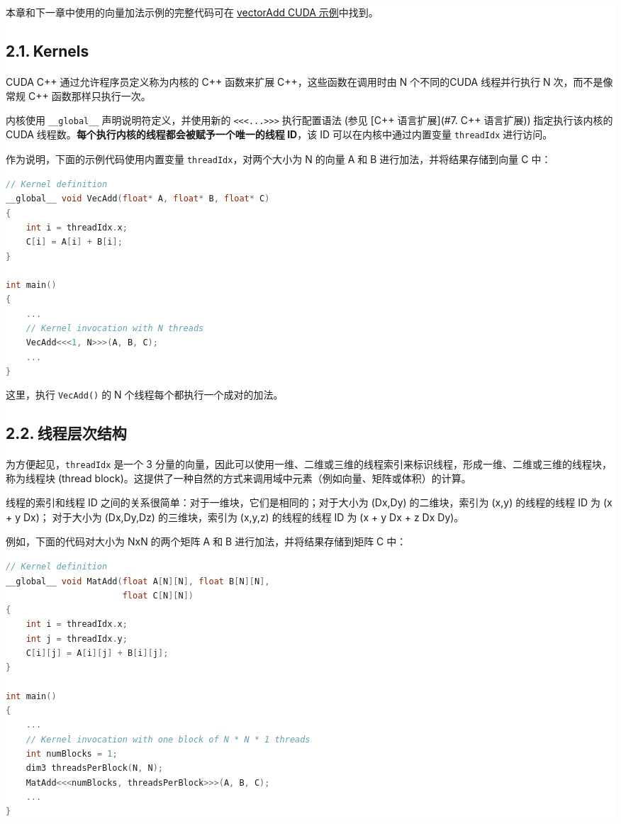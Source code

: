 本章和下一章中使用的向量加法示例的完整代码可在 [vectorAdd CUDA 示例](https://docs.nvidia.com/cuda/cuda-samples/index.html#vector-addition)中找到。

## 2.1. Kernels

CUDA C++ 通过允许程序员定义称为内核的 C++ 函数来扩展 C++，这些函数在调用时由 N 个不同的CUDA 线程并行执行 N 次，而不是像常规 C++ 函数那样只执行一次。

内核使用 `__global__` 声明说明符定义，并使用新的 `<<<...>>>` 执行配置语法 (参见 [C++ 语言扩展](#7. C++ 语言扩展)) 指定执行该内核的 CUDA 线程数。**每个执行内核的线程都会被赋予一个唯一的线程 ID**，该 ID 可以在内核中通过内置变量 `threadIdx` 进行访问。

作为说明，下面的示例代码使用内置变量 `threadIdx`，对两个大小为 N 的向量 A 和 B 进行加法，并将结果存储到向量 C 中：

```c++
// Kernel definition
__global__ void VecAdd(float* A, float* B, float* C)
{
    int i = threadIdx.x;
    C[i] = A[i] + B[i];
}

int main()
{
    ...
    // Kernel invocation with N threads
    VecAdd<<<1, N>>>(A, B, C);
    ...
}
```

这里，执行 `VecAdd()` 的 N 个线程每个都执行一个成对的加法。

## 2.2. 线程层次结构

为方便起见，`threadIdx` 是一个 3 分量的向量，因此可以使用一维、二维或三维的线程索引来标识线程，形成一维、二维或三维的线程块，称为线程块 (thread block)。这提供了一种自然的方式来调用域中元素（例如向量、矩阵或体积）的计算。

线程的索引和线程 ID 之间的关系很简单：对于一维块，它们是相同的；对于大小为 (Dx,Dy) 的二维块，索引为 (x,y) 的线程的线程 ID 为 (x + y Dx)； 对于大小为 (Dx,Dy,Dz) 的三维块，索引为 (x,y,z) 的线程的线程 ID 为 (x + y Dx + z Dx Dy)。

例如，下面的代码对大小为 NxN 的两个矩阵 A 和 B 进行加法，并将结果存储到矩阵 C 中：

```c++
// Kernel definition
__global__ void MatAdd(float A[N][N], float B[N][N],
                       float C[N][N])
{
    int i = threadIdx.x;
    int j = threadIdx.y;
    C[i][j] = A[i][j] + B[i][j];
}

int main()
{
    ...
    // Kernel invocation with one block of N * N * 1 threads
    int numBlocks = 1;
    dim3 threadsPerBlock(N, N);
    MatAdd<<<numBlocks, threadsPerBlock>>>(A, B, C);
    ...
}
```
